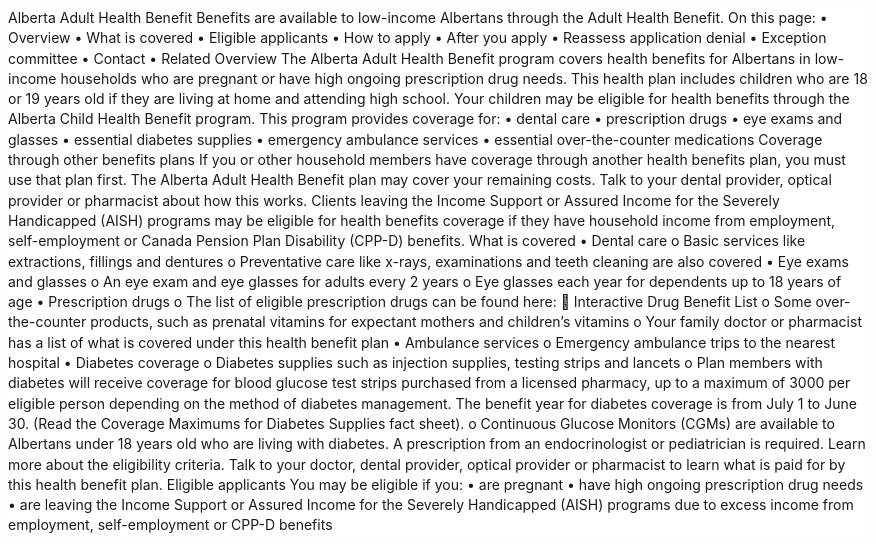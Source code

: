 
Alberta Adult Health Benefit
Benefits are available to low-income Albertans through the Adult Health Benefit.
On this page:
•	Overview
•	What is covered
•	Eligible applicants
•	How to apply
•	After you apply
•	Reassess application denial
•	Exception committee
•	Contact
•	Related
Overview
The Alberta Adult Health Benefit program covers health benefits for Albertans in low-income households who are pregnant or have high ongoing prescription drug needs. This health plan includes children who are 18 or 19 years old if they are living at home and attending high school.
Your children may be eligible for health benefits through the Alberta Child Health Benefit program.
This program provides coverage for:
•	dental care
•	prescription drugs
•	eye exams and glasses
•	essential diabetes supplies
•	emergency ambulance services
•	essential over-the-counter medications
Coverage through other benefits plans
If you or other household members have coverage through another health benefits plan, you must use that plan first. The Alberta Adult Health Benefit plan may cover your remaining costs. Talk to your dental provider, optical provider or pharmacist about how this works.
Clients leaving the Income Support or Assured Income for the Severely Handicapped (AISH) programs may be eligible for health benefits coverage if they have household income from employment, self-employment or Canada Pension Plan Disability (CPP-D) benefits.
What is covered
•	Dental care
o	Basic services like extractions, fillings and dentures
o	Preventative care like x-rays, examinations and teeth cleaning are also covered
•	Eye exams and glasses
o	An eye exam and eye glasses for adults every 2 years
o	Eye glasses each year for dependents up to 18 years of age
•	Prescription drugs
o	The list of eligible prescription drugs can be found here:
	Interactive Drug Benefit List
o	Some over-the-counter products, such as prenatal vitamins for expectant mothers and children’s vitamins
o	Your family doctor or pharmacist has a list of what is covered under this health benefit plan
•	Ambulance services
o	Emergency ambulance trips to the nearest hospital
•	Diabetes coverage
o	Diabetes supplies such as injection supplies, testing strips and lancets
o	Plan members with diabetes will receive coverage for blood glucose test strips purchased from a licensed pharmacy, up to a maximum of 3000 per eligible person depending on the method of diabetes management. The benefit year for diabetes coverage is from July 1 to June 30. (Read the Coverage Maximums for Diabetes Supplies fact sheet).
o	Continuous Glucose Monitors (CGMs) are available to Albertans under 18 years old who are living with diabetes. A prescription from an endocrinologist or pediatrician is required. Learn more about the eligibility criteria.
Talk to your doctor, dental provider, optical provider or pharmacist to learn what is paid for by this health benefit plan.
Eligible applicants
You may be eligible if you:
•	are pregnant
•	have high ongoing prescription drug needs
•	are leaving the Income Support or Assured Income for the Severely Handicapped (AISH) programs due to excess income from employment, self-employment or CPP-D benefits